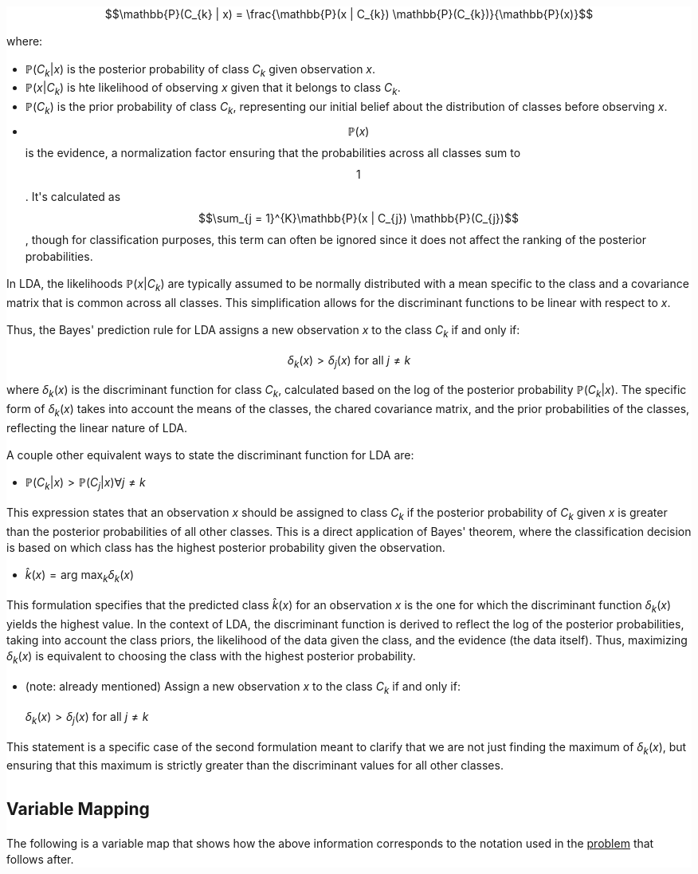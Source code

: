 $$\mathbb{P}(C_{k} | x) = \frac{\mathbb{P}(x | C_{k}) \mathbb{P}(C_{k})}{\mathbb{P}(x)}$$

where:

- $\mathbb{P}(C_{k} | x)$ is the posterior probability of class $C_{k}$ given observation $x$.
- $\mathbb{P}(x | C_{k})$ is hte likelihood of observing $x$ given that it belongs to class $C_{k}$.
- $\mathbb{P}(C_{k})$ is the prior probability of class $C_{k}$, representing our initial belief about the distribution of classes before observing $x$.
- $$\mathbb{P}(x)$$ is the evidence, a normalization factor ensuring that the probabilities across all classes sum to $$1$$. It's calculated as $$\sum_{j = 1}^{K}\mathbb{P}(x | C_{j}) \mathbb{P}(C_{j})$$, though for classification purposes, this term can often be ignored since it does not affect the ranking of the posterior probabilities.


In LDA, the likelihoods $\mathbb{P}(x | C_{k})$ are typically assumed to be normally distributed with a mean specific to the class and a covariance matrix that is common across all classes. This simplification allows for the discriminant functions to be linear with respect to $x$.

Thus, the Bayes' prediction rule for LDA assigns a new observation $x$ to the class $C_{k}$ if and only if:

$$\delta_{k}(x) > \delta_{j}(x) \text{ for all } j \neq k$$

where $\delta_{k}(x)$ is the discriminant function for class $C_{k}$, calculated based on the log of the posterior probability $\mathbb{P}(C_{k} | x)$. The specific form of $\delta_{k}(x)$ takes into account the means of the classes, the chared covariance matrix, and the prior probabilities of the classes, reflecting the linear nature of LDA.

A couple other equivalent ways to state the discriminant function for LDA are:

- $\mathbb{P}(C_{k} | x) > \mathbb{P}(C_{j} | x) \forall j \neq k$

This expression states that an observation $x$ should be assigned to class $C_{k}$ if the posterior probability of $C_{k}$ given $x$ is greater than the posterior probabilities of all other classes. This is a direct application of Bayes' theorem, where the classification decision is based on which class has the highest posterior probability given the observation.

- $\hat{k}(x) = \text{arg max}_{k} \delta_{k}(x)$

This formulation specifies that the predicted class $\hat{k}(x)$ for an observation $x$ is the one for which the discriminant function $\delta_{k}(x)$ yields the highest value. In the context of LDA, the discriminant function is derived to reflect the log of the posterior probabilities, taking into account the class priors, the likelihood of the data given the class, and the evidence (the data itself). Thus, maximizing $\delta_{k}(x)$ is equivalent to choosing the class with the highest posterior probability.

- (note: already mentioned) Assign a new observation $x$ to the class $C_{k}$ if and only if:

    $\delta_{k}(x) > \delta_{j}(x) \text{ for all } j \neq k$

This statement is a specific case of the second formulation meant to clarify that we are not just finding the maximum of $\delta_{k}(x)$, but ensuring that this maximum is strictly greater than the discriminant values for all other classes.

## Variable Mapping

The following is a variable map that shows how the above information corresponds to the notation used in the [problem](#Problem-Statement) that follows after.
